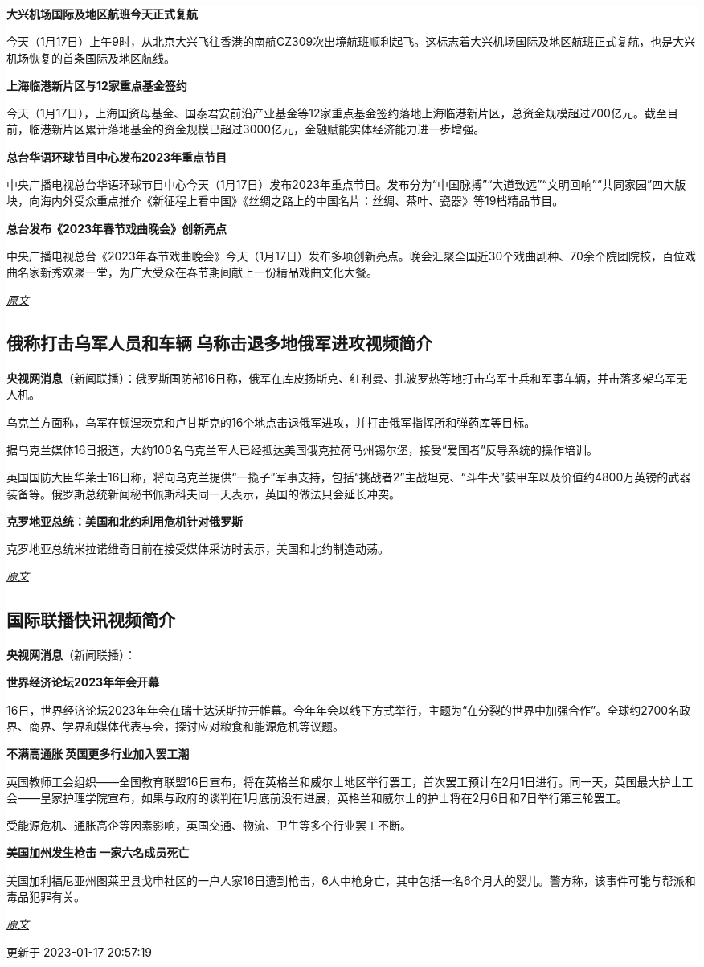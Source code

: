 **大兴机场国际及地区航班今天正式复航**

今天（1月17日）上午9时，从北京大兴飞往香港的南航CZ309次出境航班顺利起飞。这标志着大兴机场国际及地区航班正式复航，也是大兴机场恢复的首条国际及地区航线。

**上海临港新片区与12家重点基金签约**

今天（1月17日），上海国资母基金、国泰君安前沿产业基金等12家重点基金签约落地上海临港新片区，总资金规模超过700亿元。截至目前，临港新片区累计落地基金的资金规模已超过3000亿元，金融赋能实体经济能力进一步增强。

**总台华语环球节目中心发布2023年重点节目**

中央广播电视总台华语环球节目中心今天（1月17日）发布2023年重点节目。发布分为“中国脉搏”“大道致远”“文明回响”“共同家园”四大版块，向海内外受众重点推介《新征程上看中国》《丝绸之路上的中国名片：丝绸、茶叶、瓷器》等19档精品节目。

**总台发布《2023年春节戏曲晚会》创新亮点**

中央广播电视总台《2023年春节戏曲晚会》今天（1月17日）发布多项创新亮点。晚会汇聚全国近30个戏曲剧种、70余个院团院校，百位戏曲名家新秀欢聚一堂，为广大受众在春节期间献上一份精品戏曲文化大餐。

*[原文](https://tv.cctv.com/2023/01/17/VIDEFOfY0C5AsTLbz6neosSl230117.shtml)*


## 俄称打击乌军人员和车辆 乌称击退多地俄军进攻视频简介

**央视网消息**（新闻联播）：俄罗斯国防部16日称，俄军在库皮扬斯克、红利曼、扎波罗热等地打击乌军士兵和军事车辆，并击落多架乌军无人机。

乌克兰方面称，乌军在顿涅茨克和卢甘斯克的16个地点击退俄军进攻，并打击俄军指挥所和弹药库等目标。

据乌克兰媒体16日报道，大约100名乌克兰军人已经抵达美国俄克拉荷马州锡尔堡，接受“爱国者”反导系统的操作培训。

英国国防大臣华莱士16日称，将向乌克兰提供“一揽子”军事支持，包括“挑战者2”主战坦克、“斗牛犬”装甲车以及价值约4800万英镑的武器装备等。俄罗斯总统新闻秘书佩斯科夫同一天表示，英国的做法只会延长冲突。

**克罗地亚总统：美国和北约利用危机针对俄罗斯**

克罗地亚总统米拉诺维奇日前在接受媒体采访时表示，美国和北约制造动荡。

*[原文](https://tv.cctv.com/2023/01/17/VIDEiYoNh8e5A2wWT6OfqZU3230117.shtml)*


## 国际联播快讯视频简介

**央视网消息**（新闻联播）：

**世界经济论坛2023年年会开幕**

16日，世界经济论坛2023年年会在瑞士达沃斯拉开帷幕。今年年会以线下方式举行，主题为“在分裂的世界中加强合作”。全球约2700名政界、商界、学界和媒体代表与会，探讨应对粮食和能源危机等议题。

**不满高通胀 英国更多行业加入罢工潮**

英国教师工会组织——全国教育联盟16日宣布，将在英格兰和威尔士地区举行罢工，首次罢工预计在2月1日进行。同一天，英国最大护士工会——皇家护理学院宣布，如果与政府的谈判在1月底前没有进展，英格兰和威尔士的护士将在2月6日和7日举行第三轮罢工。

受能源危机、通胀高企等因素影响，英国交通、物流、卫生等多个行业罢工不断。

**美国加州发生枪击 一家六名成员死亡**

美国加利福尼亚州图莱里县戈申社区的一户人家16日遭到枪击，6人中枪身亡，其中包括一名6个月大的婴儿。警方称，该事件可能与帮派和毒品犯罪有关。

*[原文](https://tv.cctv.com/2023/01/17/VIDE4Rl2LjuY6nrATzq3V82h230117.shtml)*


更新于 2023-01-17 20:57:19
  